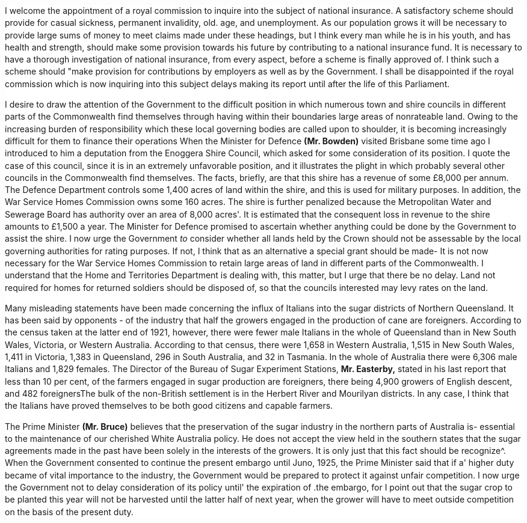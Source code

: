 I welcome the appointment of a royal commission to inquire into the subject of national insurance. A satisfactory scheme should provide for casual sickness, permanent invalidity, old. age, and unemployment. As our population grows it will be necessary to provide large sums of money to meet claims made under these headings, but I think every man while he is in his youth, and has health and strength, should make some provision towards his future by contributing to a national insurance fund. It is necessary to have a thorough investigation of national insurance, from every aspect, before a scheme is finally approved of. I think such a scheme should "make provision for contributions by employers as well as by the Government. I shall be disappointed if the royal commission which is now inquiring into this subject delays making its report until after the life of this Parliament. 

I desire to draw the attention of the Government to the difficult position in which numerous town and shire councils in different parts of the Commonwealth find themselves through having within their boundaries large areas of nonrateable land. Owing to the increasing burden of responsibility which these local governing bodies are called upon to shoulder, it is becoming increasingly difficult for them to finance their operations When the Minister for Defence  **(Mr. Bowden)**  visited Brisbane some time ago I introduced to him a deputation from the Enoggera Shire Council, which asked for some consideration of its position. I quote the case of this council, since it is in an extremely unfavorable position, and it illustrates the plight in which probably several other councils in the Commonwealth find themselves. The facts, briefly, are  that this shire has a revenue of some £8,000 per annum. The Defence Department controls some 1,400 acres of land within the shire, and this is used for military purposes. In addition, the War Service Homes Commission owns some 160 acres. The shire is further penalized because the Metropolitan Water and Sewerage Board has authority over an area of 8,000 acres'. It is estimated that the consequent loss in revenue to the shire amounts to £1,500 a year. The Minister for Defence promised to ascertain whether anything could be done by the Government to assist the shire. I now urge the Government  *to*  consider whether all lands held by the Crown should not be assessable by the local governing authorities for rating purposes. If not, I think that as an alternative a special grant should be made- It is not now necessary for the War Service Homes Commission to retain large areas of land in different parts of the Commonwealth. I understand that the Home and Territories Department is dealing with, this matter, but I urge that there be no delay. Land not required for homes for returned soldiers should be disposed of, so that the councils interested may levy rates on the land. 

Many misleading statements have been made concerning the influx of Italians into the sugar districts of Northern Queensland. It has been said by opponents - of the industry that half the growers engaged in the production of cane are foreigners. According to the census taken at the latter end of 1921, however, there were fewer male Italians in the whole of Queensland than in New South Wales, Victoria, or Western Australia. According to that census, there were 1,658 in Western Australia, 1,515 in New South Wales, 1,411 in Victoria, 1,383 in Queensland, 296 in South Australia, and 32 in Tasmania. In the whole of Australia there were 6,306 male Italians and 1,829 females. The Director of the Bureau of Sugar Experiment Stations,  **Mr. Easterby,**  stated in his last report that less than 10 per cent, of the farmers engaged in sugar production are foreigners, there being 4,900 growers of English descent, and 482 foreignersThe bulk of the non-British settlement is in the Herbert River and Mourilyan districts. In any case, I think that the Italians have proved themselves to be both good citizens and capable farmers. 

The Prime Minister  **(Mr. Bruce)**  believes that the preservation of the sugar industry in the northern parts of Australia is- essential to the maintenance of our cherished White Australia policy. He does not accept the view held in the southern states that the sugar agreements made in the past have been solely in the interests of the growers. It is only just that this fact should be recognize^. When the Government consented to continue the present embargo until Juno, 1925, the Prime Minister said that if a' higher duty became of vital importance to the industry, the Government would be prepared to protect it against unfair competition. I now urge the Government not to delay consideration of its policy until' the expiration of .the embargo, for I point out that the sugar crop to be planted this year will not be harvested until the latter half of next year, when the grower will have to meet outside competition on the basis of the present duty. 
